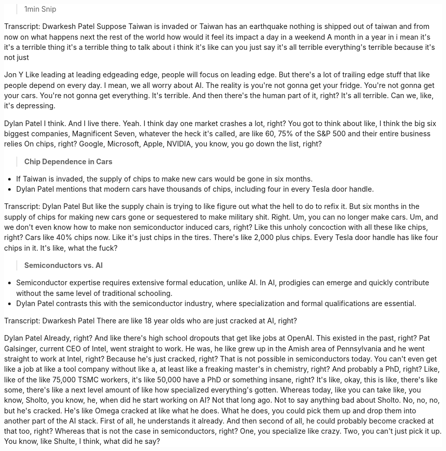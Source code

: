 > 1min Snip

Transcript:
Dwarkesh Patel
Suppose Taiwan is invaded or Taiwan has an earthquake nothing is shipped out of taiwan and from now on what happens next the rest of the world how would it feel its impact a day in a weekend A month in a year in i mean it&#39;s it&#39;s a terrible thing it&#39;s a terrible thing to talk about i think it&#39;s like can you just say it&#39;s all terrible everything&#39;s terrible because it&#39;s not just

Jon Y
Like leading at leading edgeading edge, people will focus on leading edge. But there&#39;s a lot of trailing edge stuff that like people depend on every day. I mean, we all worry about AI. The reality is you&#39;re not gonna get your fridge. You&#39;re not gonna get your cars. You&#39;re not gonna get everything. It&#39;s terrible. And then there&#39;s the human part of it, right? It&#39;s all terrible. Can we, like, it&#39;s depressing.

Dylan Patel
I think. And I live there. Yeah. I think day one market crashes a lot, right? You got to think about like, I think the big six biggest companies, Magnificent Seven, whatever the heck it&#39;s called, are like 60, 75% of the S&amp;P 500 and their entire business relies On chips, right? Google, Microsoft, Apple, NVIDIA, you know, you go down the list, right?

> **Chip Dependence in Cars**

- If Taiwan is invaded, the supply of chips to make new cars would be gone in six months. 
- Dylan Patel mentions that modern cars have thousands of chips, including four in every Tesla door handle.

Transcript:
Dylan Patel
But like the supply chain is trying to like figure out what the hell to do to refix it. But six months in the supply of chips for making new cars gone or sequestered to make military shit. Right. Um, you can no longer make cars. Um, and we don&#39;t even know how to make non semiconductor induced cars, right? Like this unholy concoction with all these like chips, right? Cars like 40% chips now. Like it&#39;s just chips in the tires. There&#39;s like 2,000 plus chips. Every Tesla door handle has like four chips in it. It&#39;s like, what the fuck?

> **Semiconductors vs. AI**

- Semiconductor expertise requires extensive formal education, unlike AI. In AI, prodigies can emerge and quickly contribute without the same level of traditional schooling.
- Dylan Patel contrasts this with the semiconductor industry, where specialization and formal qualifications are essential.

Transcript:
Dwarkesh Patel
There are like 18 year olds who are just cracked at AI, right?

Dylan Patel
Already, right? And like there&#39;s high school dropouts that get like jobs at OpenAI. This existed in the past, right? Pat Galsinger, current CEO of Intel, went straight to work. He was, he like grew up in the Amish area of Pennsylvania and he went straight to work at Intel, right? Because he&#39;s just cracked, right? That is not possible in semiconductors today. You can&#39;t even get like a job at like a tool company without like a, at least like a freaking master&#39;s in chemistry, right? And probably a PhD, right? Like, like of the like 75,000 TSMC workers, it&#39;s like 50,000 have a PhD or something insane, right? It&#39;s like, okay, this is like, there&#39;s like some, there&#39;s like a next level amount of like how specialized everything&#39;s gotten. Whereas today, like you can take like, you know, Sholto, you know, he, when did he start working on AI? Not that long ago. Not to say anything bad about Sholto. No, no, no, but he&#39;s cracked. He&#39;s like Omega cracked at like what he does. What he does, you could pick them up and drop them into another part of the AI stack. First of all, he understands it already. And then second of all, he could probably become cracked at that too, right? Whereas that is not the case in semiconductors, right? One, you specialize like crazy. Two, you can&#39;t just pick it up. You know, like Shulte, I think, what did he say?
